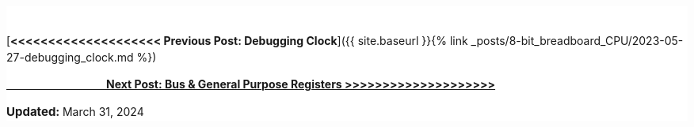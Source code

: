 <br>

[**<<<<<<<<<<<<<<<<<<<< Previous Post: Debugging Clock**]({{ site.baseurl }}{% link _posts/8-bit_breadboard_CPU/2023-05-27-debugging_clock.md %})


<a href="{{ site.baseurl }}{% link _posts/8-bit_breadboard_CPU/2023-05-27-buses_&_gprs.md %}"><span class="wide-space"></span>&nbsp;&nbsp;&nbsp;&nbsp;&nbsp;&nbsp;&nbsp;&nbsp;&nbsp;&nbsp;&nbsp;&nbsp;&nbsp;&nbsp;&nbsp;&nbsp;&nbsp;&nbsp;&nbsp;&nbsp;&nbsp;&nbsp;&nbsp;&nbsp;&nbsp;&nbsp;&nbsp;&nbsp;&nbsp;&nbsp;&nbsp;&nbsp;**Next Post:  Bus & General Purpose Registers     >>>>>>>>>>>>>>>>>>>>**</a>

<i class="fas fa-calendar-alt"></i> <span style="font-size: 15px; font-weight: bolder;">Updated:  </span><time>March 31, 2024</time>
